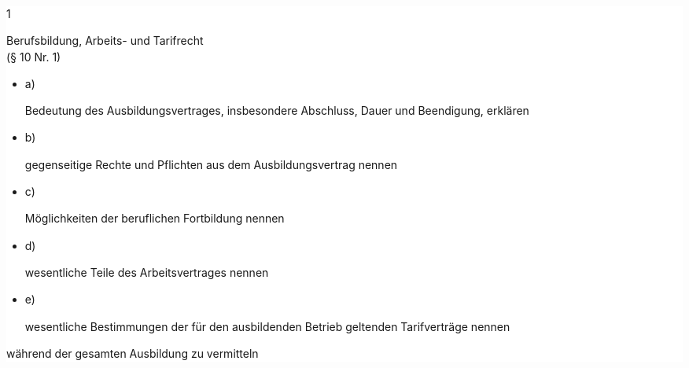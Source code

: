 <tr>

<td style="border-right: 0.5pt solid ; border-bottom: 0.5pt solid ; " align="center" valign="top">

1

</td>

<td style="border-right: 0.5pt solid ; border-bottom: 0.5pt solid ; " valign="top">

Berufsbildung, Arbeits- und Tarifrecht  
(§ 10 Nr. 1)

</td>

<td style="border-right: 0.5pt solid ; border-bottom: 0.5pt solid ; ">

  - a)
    
    <div>
    
    Bedeutung des Ausbildungsvertrages, insbesondere Abschluss, Dauer
    und Beendigung, erklären
    
    </div>

  - b)
    
    <div>
    
    gegenseitige Rechte und Pflichten aus dem Ausbildungsvertrag nennen
    
    </div>

  - c)
    
    <div>
    
    Möglichkeiten der beruflichen Fortbildung nennen
    
    </div>

  - d)
    
    <div>
    
    wesentliche Teile des Arbeitsvertrages nennen
    
    </div>

  - e)
    
    <div>
    
    wesentliche Bestimmungen der für den ausbildenden Betrieb geltenden
    Tarifverträge nennen
    
    </div>

</td>

<td style="border-bottom: 0.5pt solid ; " rowspan="4" colspan="4" align="left">

während der gesamten Ausbildung zu vermitteln
